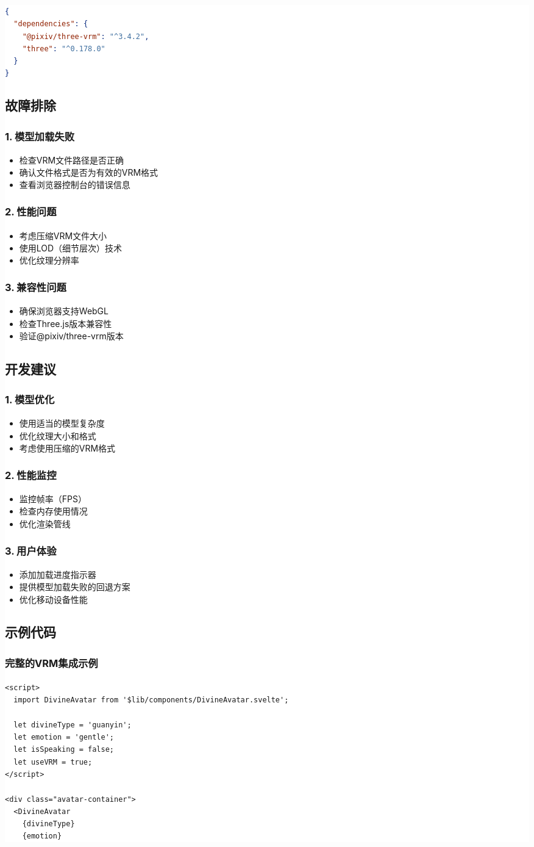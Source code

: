 ```json
{
  "dependencies": {
    "@pixiv/three-vrm": "^3.4.2",
    "three": "^0.178.0"
  }
}
```

## 故障排除

### 1. 模型加载失败
- 检查VRM文件路径是否正确
- 确认文件格式是否为有效的VRM格式
- 查看浏览器控制台的错误信息

### 2. 性能问题
- 考虑压缩VRM文件大小
- 使用LOD（细节层次）技术
- 优化纹理分辨率

### 3. 兼容性问题
- 确保浏览器支持WebGL
- 检查Three.js版本兼容性
- 验证@pixiv/three-vrm版本

## 开发建议

### 1. 模型优化
- 使用适当的模型复杂度
- 优化纹理大小和格式
- 考虑使用压缩的VRM格式

### 2. 性能监控
- 监控帧率（FPS）
- 检查内存使用情况
- 优化渲染管线

### 3. 用户体验
- 添加加载进度指示器
- 提供模型加载失败的回退方案
- 优化移动设备性能

## 示例代码

### 完整的VRM集成示例

```svelte
<script>
  import DivineAvatar from '$lib/components/DivineAvatar.svelte';
  
  let divineType = 'guanyin';
  let emotion = 'gentle';
  let isSpeaking = false;
  let useVRM = true;
</script>

<div class="avatar-container">
  <DivineAvatar 
    {divineType}
    {emotion}
```
